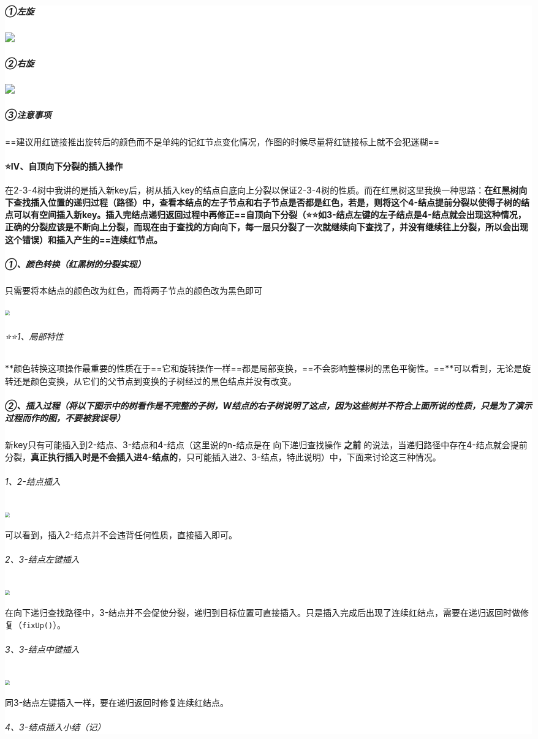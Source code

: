 ##### ①左旋

<img src="E:\Typora\MyNote\resources\数据结构\左旋.gif"  />

##### ②右旋

![](E:\Typora\MyNote\resources\数据结构\右旋.gif)

##### ③注意事项

==建议用红链接推出旋转后的颜色而不是单纯的记红节点变化情况，作图的时候尽量将红链接标上就不会犯迷糊==

#### ⭐Ⅳ、自顶向下分裂的插入操作

在2-3-4树中我讲的是插入新key后，树从插入key的结点自底向上分裂以保证2-3-4树的性质。而在红黑树这里我换一种思路：**在红黑树向下查找插入位置的递归过程（路径）中，查看本结点的左子节点和右子节点是否都是红色，若是，则将这个4-结点提前分裂以使得子树的结点可以有空间插入新key。插入完结点递归返回过程中再修正==自顶向下分裂（⭐⭐如3-结点左键的左子结点是4-结点就会出现这种情况，正确的分裂应该是不断向上分裂，而现在由于查找的方向向下，每一层只分裂了一次就继续向下查找了，并没有继续往上分裂，所以会出现这个错误）和插入产生的==连续红节点。**

##### ①、颜色转换（红黑树的分裂实现）

只需要将本结点的颜色改为红色，而将两子节点的颜色改为黑色即可

<img src="E:\Typora\MyNote\resources\数据结构\颜色转换.jpg" style="zoom:50%;" />

###### ⭐⭐1、局部特性

**颜色转换这项操作最重要的性质在于==它和旋转操作一样==都是局部变换，==不会影响整棵树的黑色平衡性。==**可以看到，无论是旋转还是颜色变换，从它们的父节点到变换的子树经过的黑色结点并没有改变。

##### ②、插入过程（将以下图示中的树看作是不完整的子树，W结点的右子树说明了这点，因为这些树并不符合上面所说的性质，只是为了演示过程而作的图，不要被我误导）

新key只有可能插入到2-结点、3-结点和4-结点（这里说的n-结点是在 向下递归查找操作 **之前** 的说法，当递归路径中存在4-结点就会提前分裂，**真正执行插入时是不会插入进4-结点的**，只可能插入进2、3-结点，特此说明）中，下面来讨论这三种情况。

###### 1、2-结点插入

<img src="E:\Typora\MyNote\resources\数据结构\2-结点插入.jpg" style="zoom:50%;" />

可以看到，插入2-结点并不会违背任何性质，直接插入即可。

###### 2、3-结点左键插入

<img src="E:\Typora\MyNote\resources\数据结构\3-结点插入①.jpg" style="zoom:50%;" />

在向下递归查找路径中，3-结点并不会促使分裂，递归到目标位置可直接插入。只是插入完成后出现了连续红结点，需要在递归返回时做修复（`fixUp()`）。

###### 3、3-结点中键插入

<img src="E:\Typora\MyNote\resources\数据结构\3-结点插入②.jpg" style="zoom:50%;" />



同3-结点左键插入一样，要在递归返回时修复连续红结点。

###### 4、3-结点插入小结（记）
